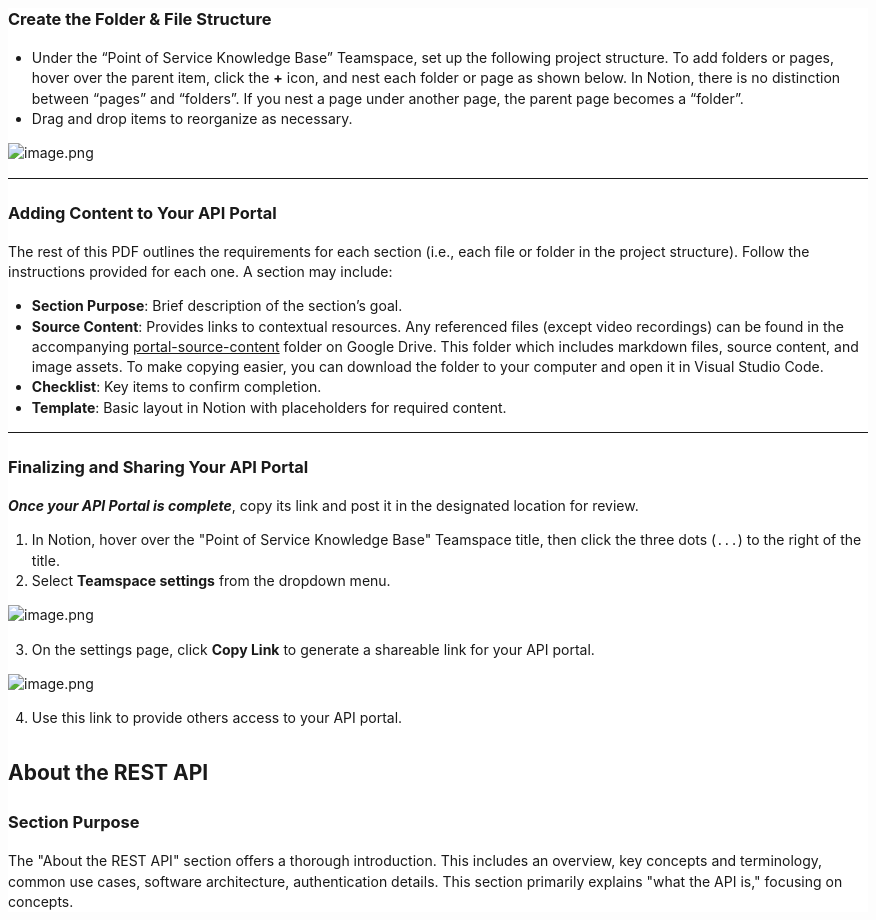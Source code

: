 ### **Create the Folder & File Structure**

- Under the “Point of Service Knowledge Base” Teamspace, set up the following project structure. To add folders or pages, hover over the parent item, click the **+** icon, and nest each folder or page as shown below. In Notion, there is no distinction between “pages” and “folders”. If you nest a page under another page, the parent page becomes a “folder”.
- Drag and drop items to reorganize as necessary.

![image.png](images/image%207a.png)

---

### Adding Content to Your API Portal

The rest of this PDF outlines the requirements for each section (i.e., each file or folder in the project structure). Follow the instructions provided for each one. A section may include:

- **Section Purpose**: Brief description of the section’s goal.
- **Source Content**: Provides links to contextual resources. Any referenced files (except video recordings) can be found in the accompanying [portal-source-content](https://drive.google.com/drive/folders/1ntyRqz79Og5vhOA0lsfBUsTK0EGl9I4R?usp=sharing) folder on Google Drive. This folder which includes markdown files, source content, and image assets. To make copying easier, you can download the folder to your computer and open it in Visual Studio Code.
- **Checklist**: Key items to confirm completion.
- **Template**: Basic layout in Notion with placeholders for required content.

---

### Finalizing and Sharing Your API Portal

**_Once your API Portal is complete_**, copy its link and post it in the designated location for review.

1. In Notion, hover over the "Point of Service Knowledge Base" Teamspace title, then click the three dots (`...`) to the right of the title.
2. Select **Teamspace settings** from the dropdown menu.

![image.png](images/image%208.png)

3. On the settings page, click **Copy Link** to generate a shareable link for your API portal.

![image.png](images/image%209.png)

4. Use this link to provide others access to your API portal.

## About the REST API

### **Section Purpose**

The "About the REST API" section offers a thorough introduction. This includes an overview, key concepts and terminology, common use cases, software architecture, authentication details. This section primarily explains "what the API is," focusing on concepts.
